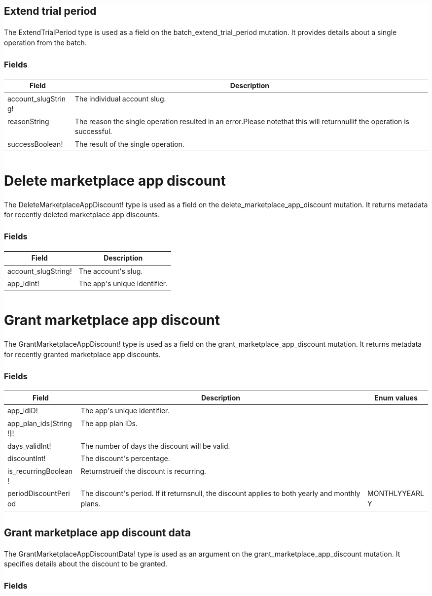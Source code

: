 ## Extend trial period

The ExtendTrialPeriod type is used as a field on the batch_extend_trial_period mutation. It provides details about a single operation from the batch.

### Fields

Field | Description
--- | ---
account_slugString! | The individual account slug.
reasonString | The reason the single operation resulted in an error.Please notethat this will returnnullif the operation is successful.
successBoolean! | The result of the single operation.

# Delete marketplace app discount

The DeleteMarketplaceAppDiscount! type is used as a field on the delete_marketplace_app_discount mutation. It returns metadata for recently deleted marketplace app discounts.

### Fields

Field | Description
--- | ---
account_slugString! | The account's slug.
app_idInt! | The app's unique identifier.

# Grant marketplace app discount

The GrantMarketplaceAppDiscount! type is used as a field on the grant_marketplace_app_discount mutation. It returns metadata for recently granted marketplace app discounts.

### Fields

Field | Description | Enum values
--- | --- | ---
app_idID! | The app's unique identifier. | 
app_plan_ids[String!]! | The app plan IDs. | 
days_validInt! | The number of days the discount will be valid. | 
discountInt! | The discount's percentage. | 
is_recurringBoolean! | Returnstrueif the discount is recurring. | 
periodDiscountPeriod | The discount's period. If it returnsnull, the discount applies to both yearly and monthly plans. | MONTHLYYEARLY

## Grant marketplace app discount data

The GrantMarketplaceAppDiscountData! type is used as an argument on the grant_marketplace_app_discount mutation. It specifies details about the discount to be granted.

### Fields
